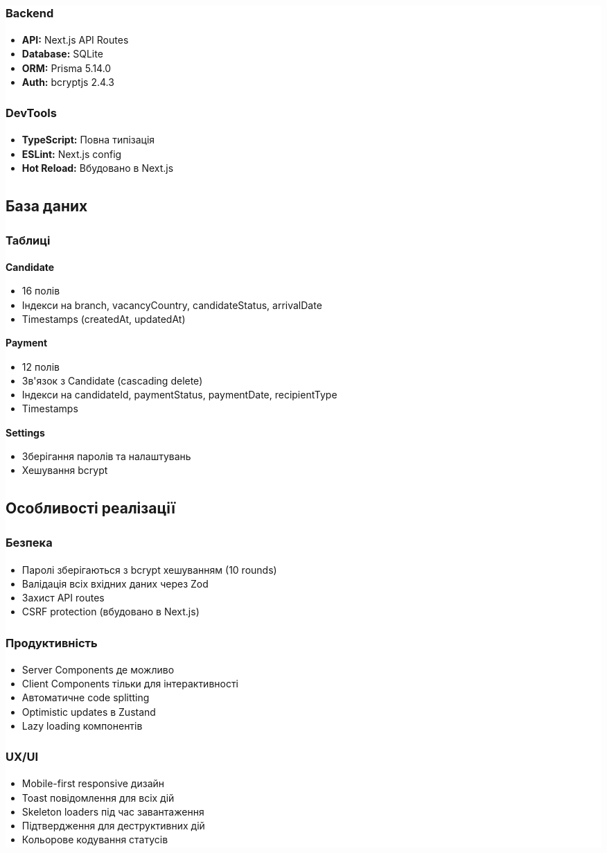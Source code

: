 ### Backend
- **API:** Next.js API Routes
- **Database:** SQLite
- **ORM:** Prisma 5.14.0
- **Auth:** bcryptjs 2.4.3

### DevTools
- **TypeScript:** Повна типізація
- **ESLint:** Next.js config
- **Hot Reload:** Вбудовано в Next.js

## База даних

### Таблиці

**Candidate**
- 16 полів
- Індекси на branch, vacancyCountry, candidateStatus, arrivalDate
- Timestamps (createdAt, updatedAt)

**Payment**
- 12 полів
- Зв'язок з Candidate (cascading delete)
- Індекси на candidateId, paymentStatus, paymentDate, recipientType
- Timestamps

**Settings**
- Зберігання паролів та налаштувань
- Хешування bcrypt

## Особливості реалізації

### Безпека
- Паролі зберігаються з bcrypt хешуванням (10 rounds)
- Валідація всіх вхідних даних через Zod
- Захист API routes
- CSRF protection (вбудовано в Next.js)

### Продуктивність
- Server Components де можливо
- Client Components тільки для інтерактивності
- Автоматичне code splitting
- Optimistic updates в Zustand
- Lazy loading компонентів

### UX/UI
- Mobile-first responsive дизайн
- Toast повідомлення для всіх дій
- Skeleton loaders під час завантаження
- Підтвердження для деструктивних дій
- Кольорове кодування статусів

